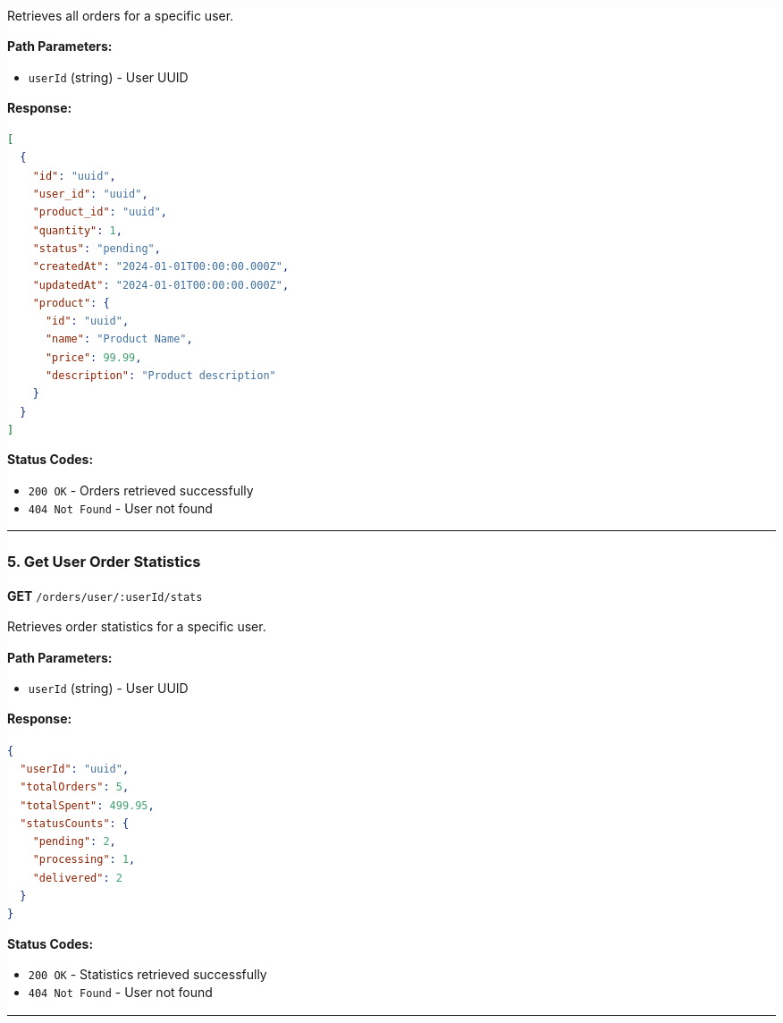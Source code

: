 Retrieves all orders for a specific user.

**Path Parameters:**
- `userId` (string) - User UUID

**Response:**
```json
[
  {
    "id": "uuid",
    "user_id": "uuid",
    "product_id": "uuid",
    "quantity": 1,
    "status": "pending",
    "createdAt": "2024-01-01T00:00:00.000Z",
    "updatedAt": "2024-01-01T00:00:00.000Z",
    "product": {
      "id": "uuid",
      "name": "Product Name",
      "price": 99.99,
      "description": "Product description"
    }
  }
]
```

**Status Codes:**
- `200 OK` - Orders retrieved successfully
- `404 Not Found` - User not found

---

### 5. Get User Order Statistics
**GET** `/orders/user/:userId/stats`

Retrieves order statistics for a specific user.

**Path Parameters:**
- `userId` (string) - User UUID

**Response:**
```json
{
  "userId": "uuid",
  "totalOrders": 5,
  "totalSpent": 499.95,
  "statusCounts": {
    "pending": 2,
    "processing": 1,
    "delivered": 2
  }
}
```

**Status Codes:**
- `200 OK` - Statistics retrieved successfully
- `404 Not Found` - User not found

---